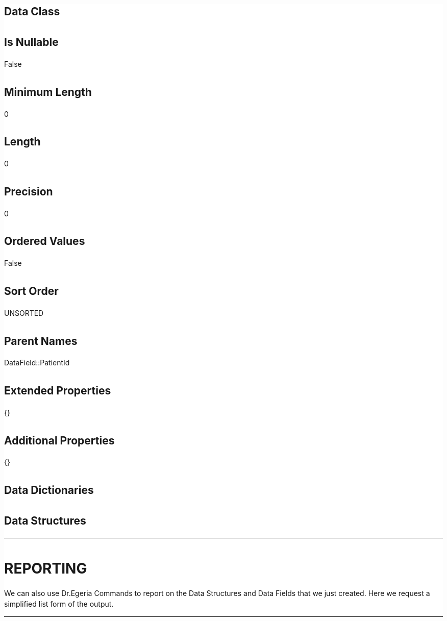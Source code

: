 ## Data Class


## Is Nullable
False

## Minimum Length
0

## Length
0

## Precision
0

## Ordered Values
False

## Sort Order
UNSORTED

## Parent Names
DataField::PatientId

## Extended Properties
{}

## Additional Properties
{}

## Data Dictionaries


## Data Structures




___


# REPORTING
We can also use Dr.Egeria Commands to report on the Data Structures and Data Fields that we just created. Here
we request a simplified list form of the output.
___
